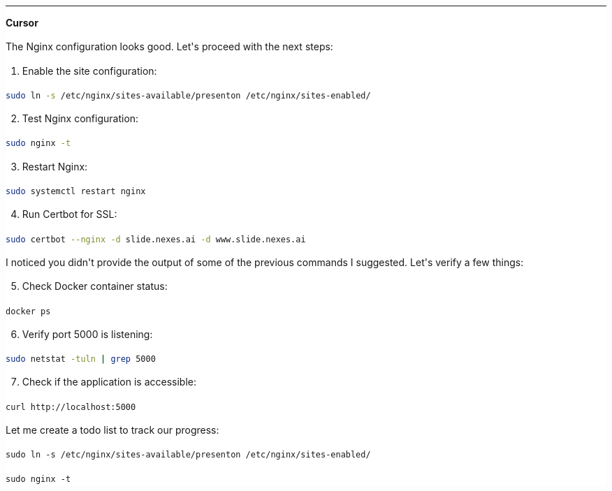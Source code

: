 














---

**Cursor**

The Nginx configuration looks good. Let's proceed with the next steps:

1. Enable the site configuration:
```bash
sudo ln -s /etc/nginx/sites-available/presenton /etc/nginx/sites-enabled/
```

2. Test Nginx configuration:
```bash
sudo nginx -t
```

3. Restart Nginx:
```bash
sudo systemctl restart nginx
```

4. Run Certbot for SSL:
```bash
sudo certbot --nginx -d slide.nexes.ai -d www.slide.nexes.ai
```

I noticed you didn't provide the output of some of the previous commands I suggested. Let's verify a few things:

5. Check Docker container status:
```bash
docker ps
```

6. Verify port 5000 is listening:
```bash
sudo netstat -tuln | grep 5000
```

7. Check if the application is accessible:
```bash
curl http://localhost:5000
```

Let me create a todo list to track our progress:

```shellscript
sudo ln -s /etc/nginx/sites-available/presenton /etc/nginx/sites-enabled/
```

```shellscript
sudo nginx -t
```
